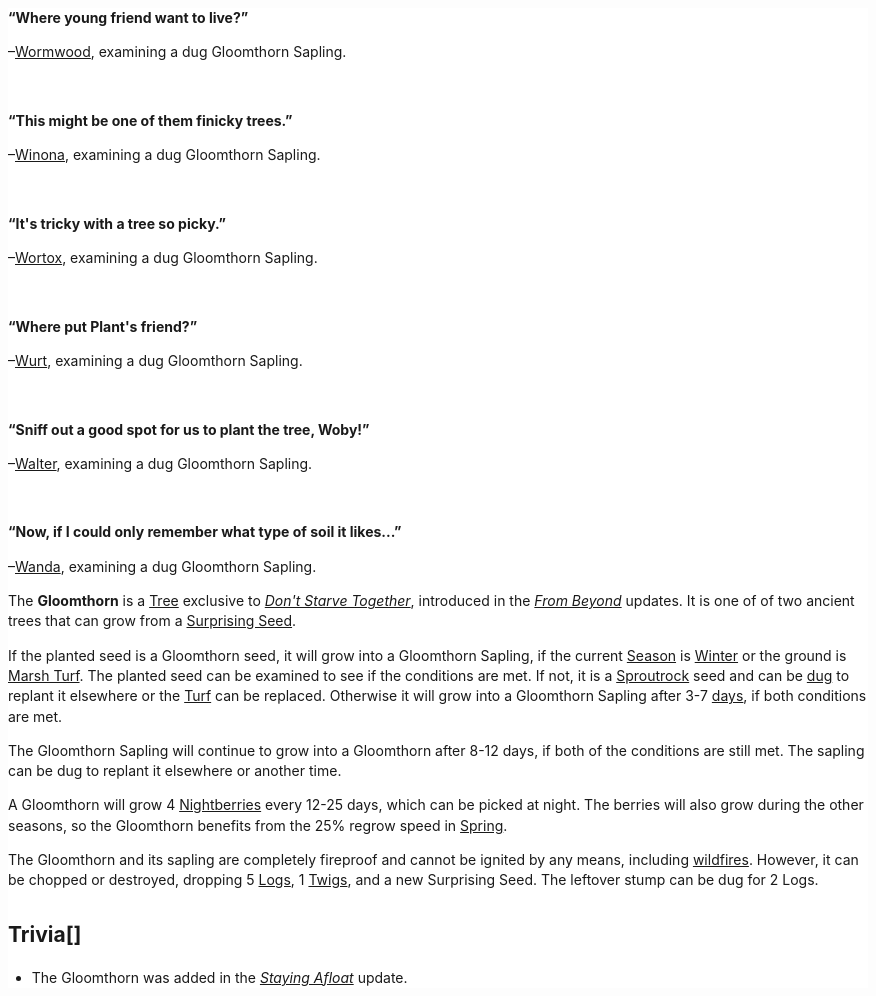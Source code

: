 **“**Where young friend want to live?**”**

–[Wormwood](/wiki/Wormwood "Wormwood"), examining a dug Gloomthorn Sapling.

![](data:image/gif;base64,R0lGODlhAQABAIABAAAAAP///yH5BAEAAAEALAAAAAABAAEAQAICTAEAOw%3D%3D)

**“**This might be one of them finicky trees.**”**

–[Winona](/wiki/Winona "Winona"), examining a dug Gloomthorn Sapling.

![](data:image/gif;base64,R0lGODlhAQABAIABAAAAAP///yH5BAEAAAEALAAAAAABAAEAQAICTAEAOw%3D%3D)

**“**It's tricky with a tree so picky.**”**

–[Wortox](/wiki/Wortox "Wortox"), examining a dug Gloomthorn Sapling.

![](data:image/gif;base64,R0lGODlhAQABAIABAAAAAP///yH5BAEAAAEALAAAAAABAAEAQAICTAEAOw%3D%3D)

**“**Where put Plant's friend?**”**

–[Wurt](/wiki/Wurt "Wurt"), examining a dug Gloomthorn Sapling.

![](data:image/gif;base64,R0lGODlhAQABAIABAAAAAP///yH5BAEAAAEALAAAAAABAAEAQAICTAEAOw%3D%3D)

**“**Sniff out a good spot for us to plant the tree, Woby!**”**

–[Walter](/wiki/Walter "Walter"), examining a dug Gloomthorn Sapling.

![](data:image/gif;base64,R0lGODlhAQABAIABAAAAAP///yH5BAEAAAEALAAAAAABAAEAQAICTAEAOw%3D%3D)

**“**Now, if I could only remember what type of soil it likes...**”**

–[Wanda](/wiki/Wanda "Wanda"), examining a dug Gloomthorn Sapling.

The **Gloomthorn** is a [Tree](/wiki/Tree "Tree") exclusive to *[Don't Starve Together](/wiki/Don%27t_Starve_Together "Don't Starve Together")*, introduced in the *[From Beyond](/wiki/From_Beyond "From Beyond")* updates. It is one of of two ancient trees that can grow from a [Surprising Seed](/wiki/Surprising_Seed "Surprising Seed").

If the planted seed is a Gloomthorn seed, it will grow into a Gloomthorn Sapling, if the current [Season](/wiki/Seasons "Seasons") is [Winter](/wiki/Winter "Winter") or the ground is [Marsh Turf](/wiki/Marsh_Turf "Marsh Turf"). The planted seed can be examined to see if the conditions are met. If not, it is a [Sproutrock](/wiki/Sproutrock "Sproutrock") seed and can be [dug](/wiki/Shovel "Shovel") to replant it elsewhere or the [Turf](/wiki/Turfs "Turfs") can be replaced. Otherwise it will grow into a Gloomthorn Sapling after 3-7 [days](/wiki/Day-Night_Cycle "Day-Night Cycle"), if both conditions are met.

The Gloomthorn Sapling will continue to grow into a Gloomthorn after 8-12 days, if both of the conditions are still met. The sapling can be dug to replant it elsewhere or another time.

A Gloomthorn will grow 4 [Nightberries](/wiki/Nightberry "Nightberry") every 12-25 days, which can be picked at night. The berries will also grow during the other seasons, so the Gloomthorn benefits from the 25% regrow speed in [Spring](/wiki/Spring "Spring").

The Gloomthorn and its sapling are completely fireproof and cannot be ignited by any means, including [wildfires](/wiki/Wildfires "Wildfires"). However, it can be chopped or destroyed, dropping 5 [Logs](/wiki/Log "Log"), 1 [Twigs](/wiki/Twigs "Twigs"), and a new Surprising Seed. The leftover stump can be dug for 2 Logs.

## Trivia[]

* The Gloomthorn was added in the *[Staying Afloat](/wiki/Staying_Afloat "Staying Afloat")* update.